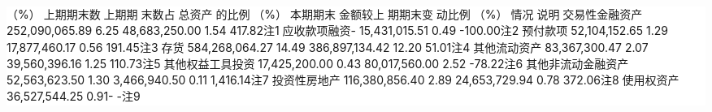 （%）
上期期末数
上期期
末数占
总资产
的比例
（%）
本期期末
金额较上
期期末变
动比例
（%）
情况
说明
交易性金融资产
252,090,065.89
6.25
48,683,250.00
1.54
417.82注1
应收款项融资-
15,431,015.51
0.49
-100.00注2
预付款项
52,104,152.65
1.29
17,877,460.17
0.56
191.45注3
存货
584,268,064.27
14.49
386,897,134.42
12.20
51.01注4
其他流动资产
83,367,300.47
2.07
39,560,396.16
1.25
110.73注5
其他权益工具投资
17,425,200.00
0.43
80,017,560.00
2.52
-78.22注6
其他非流动金融资产
52,563,623.50
1.30
3,466,940.50
0.11
1,416.14注7
投资性房地产
116,380,856.40
2.89
24,653,729.94
0.78
372.06注8
使用权资产
36,527,544.25
0.91-
-注9